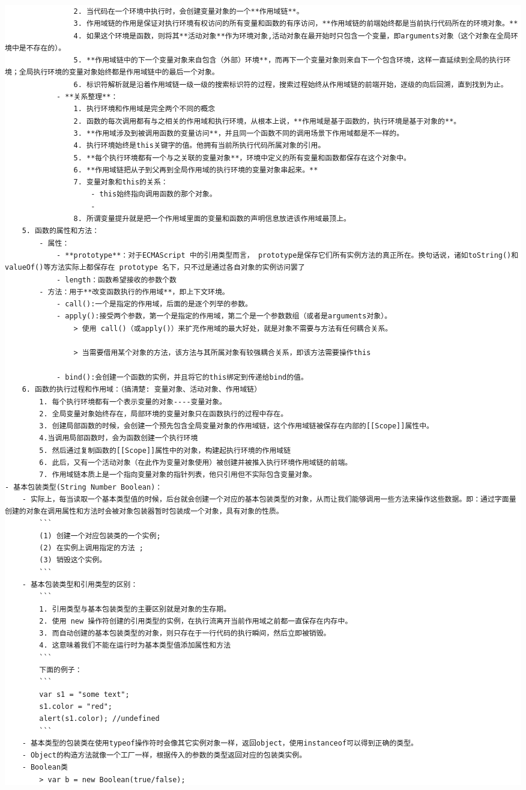                     2. 当代码在一个环境中执行时，会创建变量对象的一个**作用域链**。
                    3. 作用域链的作用是保证对执行环境有权访问的所有变量和函数的有序访问，**作用域链的前端始终都是当前执行代码所在的环境对象。**
                    4. 如果这个环境是函数，则将其**活动对象**作为环境对象,活动对象在最开始时只包含一个变量，即arguments对象（这个对象在全局环境中是不存在的）。
                    5. **作用域链中的下一个变量对象来自包含（外部）环境**，而再下一个变量对象则来自下一个包含环境，这样一直延续到全局的执行环境；全局执行环境的变量对象始终都是作用域链中的最后一个对象。
                    6. 标识符解析就是沿着作用域链一级一级的搜索标识符的过程，搜索过程始终从作用域链的前端开始，逐级的向后回溯，直到找到为止。
                - **关系整理**：
                    1. 执行环境和作用域是完全两个不同的概念
                    2. 函数的每次调用都有与之相关的作用域和执行环境，从根本上说，**作用域是基于函数的，执行环境是基于对象的**。
                    3. **作用域涉及到被调用函数的变量访问**，并且同一个函数不同的调用场景下作用域都是不一样的。
                    4. 执行环境始终是this关键字的值。他拥有当前所执行代码所属对象的引用。
                    5. **每个执行环境都有一个与之关联的变量对象**，环境中定义的所有变量和函数都保存在这个对象中。
                    6. **作用域链把从子到父再到全局作用域的执行环境的变量对象串起来。**
                    7. 变量对象和this的关系：
                        - this始终指向调用函数的那个对象。
                        - 
                    8. 所谓变量提升就是把一个作用域里面的变量和函数的声明信息放进该作用域最顶上。
        5. 函数的属性和方法：
            - 属性：
                - **prototype**：对于ECMAScript 中的引用类型而言， prototype是保存它们所有实例方法的真正所在。换句话说，诸如toString()和valueOf()等方法实际上都保存在 prototype 名下，只不过是通过各自对象的实例访问罢了
                - length：函数希望接收的参数个数
            - 方法：用于**改变函数执行的作用域**，即上下文环境。
                - call():一个是指定的作用域，后面的是逐个列举的参数。
                - apply():接受两个参数，第一个是指定的作用域，第二个是一个参数数组（或者是arguments对象）。
                    > 使用 call()（或apply()）来扩充作用域的最大好处，就是对象不需要与方法有任何耦合关系。
                    
                    > 当需要借用某个对象的方法，该方法与其所属对象有较强耦合关系，即该方法需要操作this
                    
                - bind():会创建一个函数的实例，并且将它的this绑定到传递给bind的值。
        6. 函数的执行过程和作用域：（搞清楚: 变量对象、活动对象、作用域链）
            1. 每个执行环境都有一个表示变量的对象----变量对象。
            2. 全局变量对象始终存在，局部环境的变量对象只在函数执行的过程中存在。
            3. 创建局部函数的时候，会创建一个预先包含全局变量对象的作用域链，这个作用域链被保存在内部的[[Scope]]属性中。
            4.当调用局部函数时，会为函数创建一个执行环境
            5. 然后通过复制函数的[[Scope]]属性中的对象，构建起执行环境的作用域链
            6. 此后，又有一个活动对象（在此作为变量对象使用）被创建并被推入执行环境作用域链的前端。
            7. 作用域链本质上是一个指向变量对象的指针列表，他只引用但不实际包含变量对象。
    - 基本包装类型(String Number Boolean)：
        - 实际上，每当读取一个基本类型值的时候，后台就会创建一个对应的基本包装类型的对象，从而让我们能够调用一些方法来操作这些数据。即：通过字面量创建的对象在调用属性和方法时会被对象包装器暂时包装成一个对象，具有对象的性质。
            ```
            (1) 创建一个对应包装类的一个实例;
            (2) 在实例上调用指定的方法 ;
            (3) 销毁这个实例。
            ```
        - 基本包装类型和引用类型的区别：
            ```
            1. 引用类型与基本包装类型的主要区别就是对象的生存期。
            2. 使用 new 操作符创建的引用类型的实例，在执行流离开当前作用域之前都一直保存在内存中。
            3. 而自动创建的基本包装类型的对象，则只存在于一行代码的执行瞬间，然后立即被销毁。
            4. 这意味着我们不能在运行时为基本类型值添加属性和方法
            ```
            下面的例子：
            ```
            var s1 = "some text";
            s1.color = "red";
            alert(s1.color); //undefined
            ```
        - 基本类型的包装类在使用typeof操作符时会像其它实例对象一样，返回object，使用instanceof可以得到正确的类型。
        - Object的构造方法就像一个工厂一样，根据传入的参数的类型返回对应的包装类实例。 
        - Boolean类
            > var b = new Boolean(true/false);
            